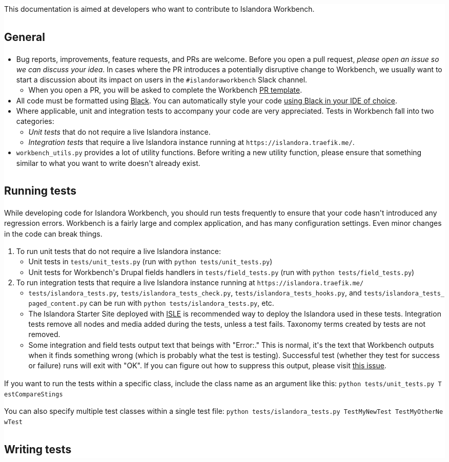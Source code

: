 This documentation is aimed at developers who want to contribute to Islandora Workbench.

## General

* Bug reports, improvements, feature requests, and PRs are welcome. Before you open a pull request, *please open an issue so we can discuss your idea*. In cases where the PR introduces a potentially disruptive change to Workbench, we usually want to start a discussion about its impact on users in the `#islandoraworkbench` Slack channel.
    * When you open a PR, you will be asked to complete the Workbench [PR template](https://github.com/mjordan/islandora_workbench/blob/main/.github/PULL_REQUEST_TEMPLATE.md).
* All code must be formatted using [Black](https://black.readthedocs.io/en/stable/usage_and_configuration/the_basics.html). You can automatically style your code [using Black in your IDE of choice](https://black.readthedocs.io/en/stable/integrations/editors.html).
* Where applicable, unit and integration tests to accompany your code are very appreciated. Tests in Workbench fall into two categories:
    * *Unit tests* that do not require a live Islandora instance.
    * *Integration tests* that require a live Islandora instance running at `https://islandora.traefik.me/`.
* `workbench_utils.py` provides a lot of utility functions. Before writing a new utility function, please ensure that something similar to what you want to write doesn't already exist.

## Running tests

While developing code for Islandora Workbench, you should run tests frequently to ensure that your code hasn't introduced any regression errors. Workbench is a fairly large and complex application, and has many configuration settings. Even minor changes in the code can break things.

1. To run unit tests that do not require a live Islandora instance:
    * Unit tests in `tests/unit_tests.py` (run with `python tests/unit_tests.py`)
    * Unit tests for Workbench's Drupal fields handlers in `tests/field_tests.py` (run with `python tests/field_tests.py`)
1. To run integration tests that require a live Islandora instance running at `https://islandora.traefik.me/`
    * `tests/islandora_tests.py`, `tests/islandora_tests_check.py`,  `tests/islandora_tests_hooks.py`, and `tests/islandora_tests_paged_content.py` can be run with `python tests/islandora_tests.py`, etc.
    * The Islandora Starter Site deployed with [ISLE](https://github.com/Islandora-Devops/isle-dc) is recommended way to deploy the Islandora used in these tests. Integration tests remove all nodes and media added during the tests, unless a test fails. Taxonomy terms created by tests are not removed.
    * Some integration and field tests output text that beings with "Error:." This is normal, it's the text that Workbench outputs when it finds something wrong (which is probably what the test is testing). Successful test (whether they test for success or failure) runs will exit with "OK". If you can figure out how to suppress this output, please visit [this issue](https://github.com/mjordan/islandora_workbench/issues/160).

If you want to run the tests within a specific class, include the class name as an argument like this: `python tests/unit_tests.py TestCompareStings`

You can also specify multiple test classes within a single test file: `python tests/islandora_tests.py TestMyNewTest TestMyOtherNewTest`

## Writing tests
